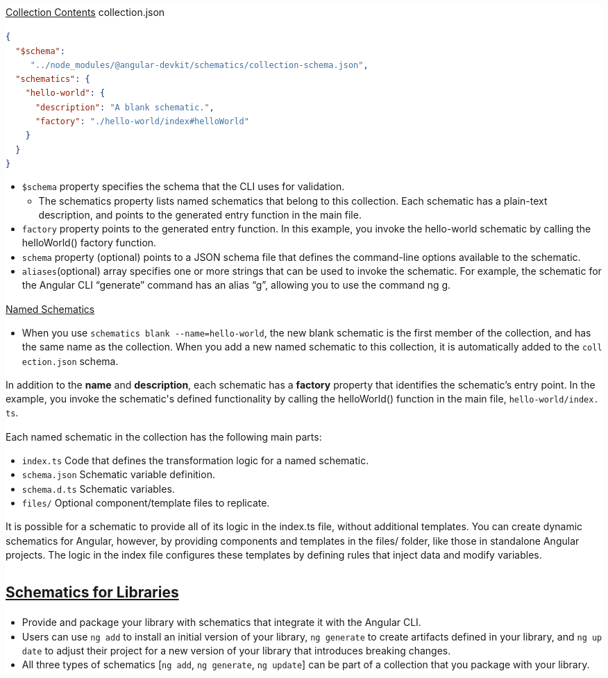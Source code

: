 [Collection Contents](https://angular.io/guide/schematics-authoring#collection-contents)
collection.json
```json
{
  "$schema":
     "../node_modules/@angular-devkit/schematics/collection-schema.json",
  "schematics": {
    "hello-world": {
      "description": "A blank schematic.",
      "factory": "./hello-world/index#helloWorld"
    }
  }
}
```
- `$schema` property specifies the schema that the CLI uses for validation.
  - The schematics property lists named schematics that belong to this collection. Each schematic has a plain-text description, and points to the generated entry function in the main file.
- `factory` property points to the generated entry function. In this example, you invoke the hello-world schematic by calling the helloWorld() factory function.
- `schema` property (optional) points to a JSON schema file that defines the command-line options available to the schematic.
- `aliases`(optional) array specifies one or more strings that can be used to invoke the schematic. For example, the schematic for the Angular CLI “generate” command has an alias “g”, allowing you to use the command ng g.

[Named Schematics](https://angular.io/guide/schematics-authoring#named-schematics)
- When you use `schematics blank --name=hello-world`, the new blank schematic is the first member of the collection, and has the same name as the collection. When you add a new named schematic to this collection, it is automatically added to the `collection.json` schema.

In addition to the **name** and **description**, each schematic has a **factory** property that identifies the schematic’s entry point. In the example, you invoke the schematic's defined functionality by calling the helloWorld() function in the main file, `hello-world/index.ts`.

Each named schematic in the collection has the following main parts:
- `index.ts`	Code that defines the transformation logic for a named schematic.
- `schema.json`	Schematic variable definition.
- `schema.d.ts`	Schematic variables.
- `files/`	Optional component/template files to replicate.

It is possible for a schematic to provide all of its logic in the index.ts file, without additional templates. You can create dynamic schematics for Angular, however, by providing components and templates in the files/ folder, like those in standalone Angular projects. The logic in the index file configures these templates by defining rules that inject data and modify variables.

[Schematics for Libraries](https://angular.io/guide/schematics-for-libraries)
--------------------------------------------------------------------------------------------------
- Provide and package your library with schematics that integrate it with the Angular CLI. 
- Users can use `ng add` to install an initial version of your library, `ng generate` to create artifacts defined in your library, and `ng update` to adjust their project for a new version of your library that introduces breaking changes.
- All three types of schematics [`ng add`, `ng generate`, `ng update`] can be part of a collection that you package with your library.
